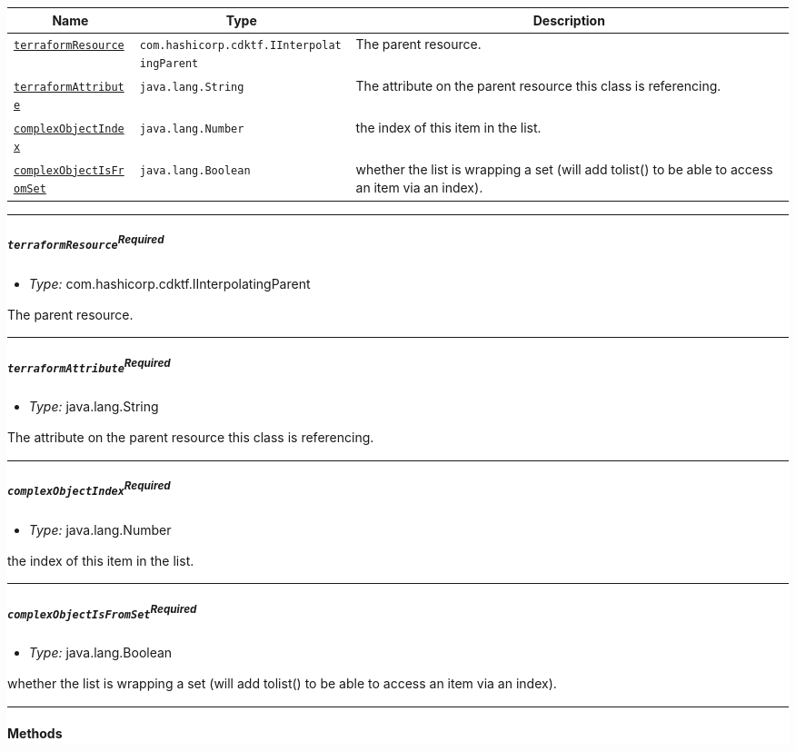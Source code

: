 | **Name** | **Type** | **Description** |
| --- | --- | --- |
| <code><a href="#rhizo-co-terraform-provider-lacework.resourceGroup.ResourceGroupGroupFilterOutputReference.Initializer.parameter.terraformResource">terraformResource</a></code> | <code>com.hashicorp.cdktf.IInterpolatingParent</code> | The parent resource. |
| <code><a href="#rhizo-co-terraform-provider-lacework.resourceGroup.ResourceGroupGroupFilterOutputReference.Initializer.parameter.terraformAttribute">terraformAttribute</a></code> | <code>java.lang.String</code> | The attribute on the parent resource this class is referencing. |
| <code><a href="#rhizo-co-terraform-provider-lacework.resourceGroup.ResourceGroupGroupFilterOutputReference.Initializer.parameter.complexObjectIndex">complexObjectIndex</a></code> | <code>java.lang.Number</code> | the index of this item in the list. |
| <code><a href="#rhizo-co-terraform-provider-lacework.resourceGroup.ResourceGroupGroupFilterOutputReference.Initializer.parameter.complexObjectIsFromSet">complexObjectIsFromSet</a></code> | <code>java.lang.Boolean</code> | whether the list is wrapping a set (will add tolist() to be able to access an item via an index). |

---

##### `terraformResource`<sup>Required</sup> <a name="terraformResource" id="rhizo-co-terraform-provider-lacework.resourceGroup.ResourceGroupGroupFilterOutputReference.Initializer.parameter.terraformResource"></a>

- *Type:* com.hashicorp.cdktf.IInterpolatingParent

The parent resource.

---

##### `terraformAttribute`<sup>Required</sup> <a name="terraformAttribute" id="rhizo-co-terraform-provider-lacework.resourceGroup.ResourceGroupGroupFilterOutputReference.Initializer.parameter.terraformAttribute"></a>

- *Type:* java.lang.String

The attribute on the parent resource this class is referencing.

---

##### `complexObjectIndex`<sup>Required</sup> <a name="complexObjectIndex" id="rhizo-co-terraform-provider-lacework.resourceGroup.ResourceGroupGroupFilterOutputReference.Initializer.parameter.complexObjectIndex"></a>

- *Type:* java.lang.Number

the index of this item in the list.

---

##### `complexObjectIsFromSet`<sup>Required</sup> <a name="complexObjectIsFromSet" id="rhizo-co-terraform-provider-lacework.resourceGroup.ResourceGroupGroupFilterOutputReference.Initializer.parameter.complexObjectIsFromSet"></a>

- *Type:* java.lang.Boolean

whether the list is wrapping a set (will add tolist() to be able to access an item via an index).

---

#### Methods <a name="Methods" id="Methods"></a>
